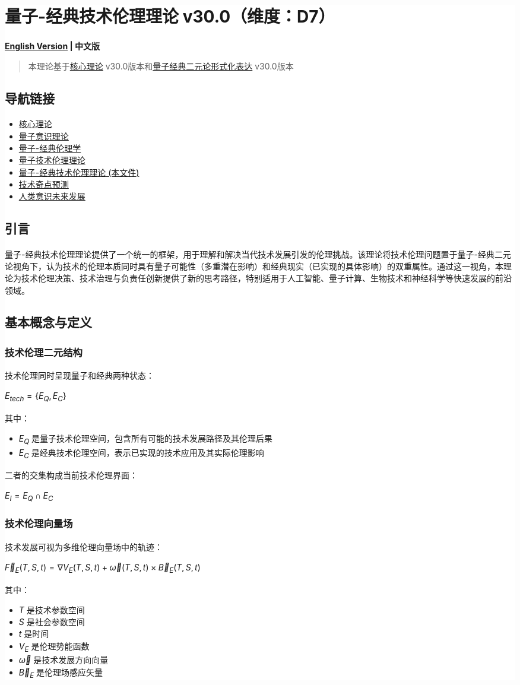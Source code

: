 # 量子-经典技术伦理理论 v30.0（维度：D7）

**[English Version](formal_theory_tech_ethics_en.md) | 中文版**

> 本理论基于[核心理论](../core.md) v30.0版本和[量子经典二元论形式化表达](../formal_theory_core.md) v30.0版本

## 导航链接
- [核心理论](../formal_theory_core.md)
- [量子意识理论](formal_theory_consciousness.md)
- [量子-经典伦理学](formal_theory_ethics.md)
- [量子技术伦理理论](formal_theory_quantum_ethics.md)
- [量子-经典技术伦理理论 (本文件)](formal_theory_tech_ethics.md)
- [技术奇点预测](formal_theory_singularity.md)
- [人类意识未来发展](formal_theory_consciousness_future.md)

## 引言

量子-经典技术伦理理论提供了一个统一的框架，用于理解和解决当代技术发展引发的伦理挑战。该理论将技术伦理问题置于量子-经典二元论视角下，认为技术的伦理本质同时具有量子可能性（多重潜在影响）和经典现实（已实现的具体影响）的双重属性。通过这一视角，本理论为技术伦理决策、技术治理与负责任创新提供了新的思考路径，特别适用于人工智能、量子计算、生物技术和神经科学等快速发展的前沿领域。

## 基本概念与定义

### 技术伦理二元结构

技术伦理同时呈现量子和经典两种状态：

$`
E_{tech} = \{E_Q, E_C\}
`$

其中：
- $`E_Q`$ 是量子技术伦理空间，包含所有可能的技术发展路径及其伦理后果
- $`E_C`$ 是经典技术伦理空间，表示已实现的技术应用及其实际伦理影响

二者的交集构成当前技术伦理界面：

$`
E_I = E_Q \cap E_C
`$

### 技术伦理向量场

技术发展可视为多维伦理向量场中的轨迹：

$`
\vec{F}_E(T, S, t) = \nabla V_E(T, S, t) + \vec{\omega}(T, S, t) \times \vec{B}_E(T, S, t)
`$

其中：
- $`T`$ 是技术参数空间
- $`S`$ 是社会参数空间
- $`t`$ 是时间
- $`V_E`$ 是伦理势能函数
- $`\vec{\omega}`$ 是技术发展方向向量
- $`\vec{B}_E`$ 是伦理场感应矢量
